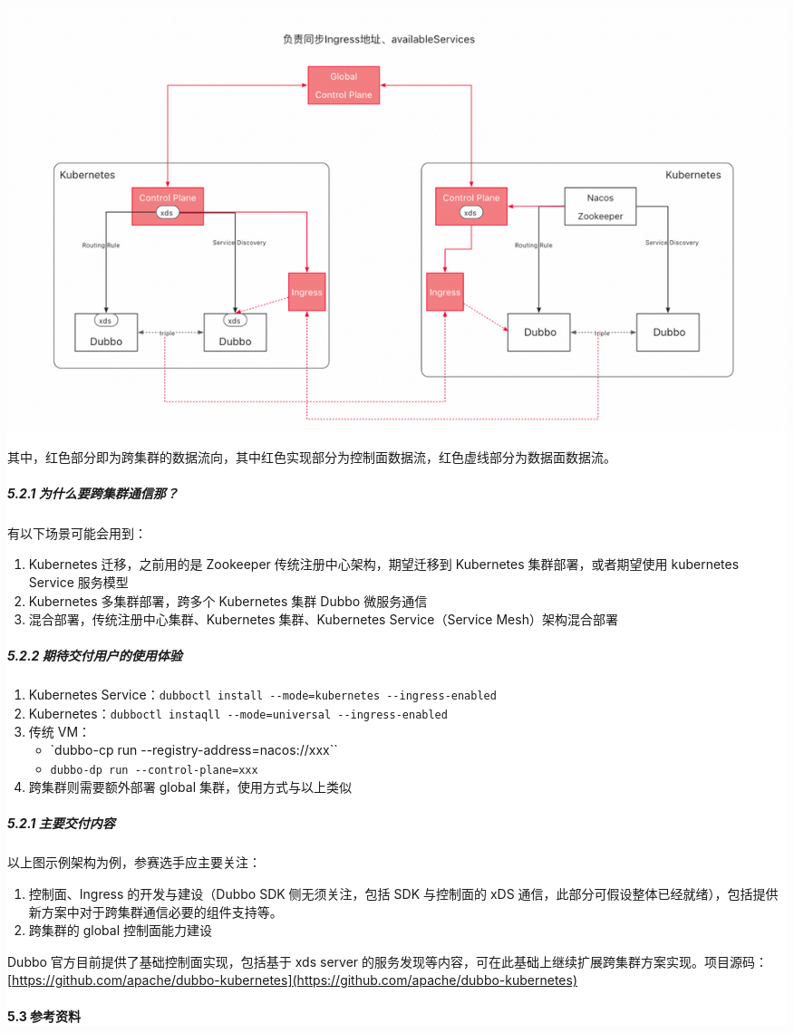 ![5-4-kubernetes-service](/imgs/blog/2024/01/openatom/5-4-multiple-cluster.png)

其中，红色部分即为跨集群的数据流向，其中红色实现部分为控制面数据流，红色虚线部分为数据面数据流。

##### 5.2.1 为什么要跨集群通信那？

有以下场景可能会用到：

1. Kubernetes 迁移，之前用的是 Zookeeper 传统注册中心架构，期望迁移到 Kubernetes 集群部署，或者期望使用 kubernetes Service 服务模型
2. Kubernetes 多集群部署，跨多个 Kubernetes 集群 Dubbo 微服务通信
3. 混合部署，传统注册中心集群、Kubernetes 集群、Kubernetes Service（Service Mesh）架构混合部署

##### 5.2.2 期待交付用户的使用体验

1. Kubernetes Service：`dubboctl install --mode=kubernetes --ingress-enabled`
2. Kubernetes：`dubboctl instaqll --mode=universal --ingress-enabled`
3. 传统 VM：
	* `dubbo-cp run --registry-address=nacos://xxx``
	* `dubbo-dp run --control-plane=xxx`
4. 跨集群则需要额外部署 global 集群，使用方式与以上类似

##### 5.2.1 主要交付内容
以上图示例架构为例，参赛选手应主要关注：

1. 控制面、Ingress 的开发与建设（Dubbo SDK 侧无须关注，包括 SDK 与控制面的 xDS 通信，此部分可假设整体已经就绪），包括提供新方案中对于跨集群通信必要的组件支持等。
2. 跨集群的 global 控制面能力建设

Dubbo 官方目前提供了基础控制面实现，包括基于 xds server 的服务发现等内容，可在此基础上继续扩展跨集群方案实现。项目源码：[https://github.com/apache/dubbo-kubernetes](https://github.com/apache/dubbo-kubernetes)

#### 5.3 参考资料
